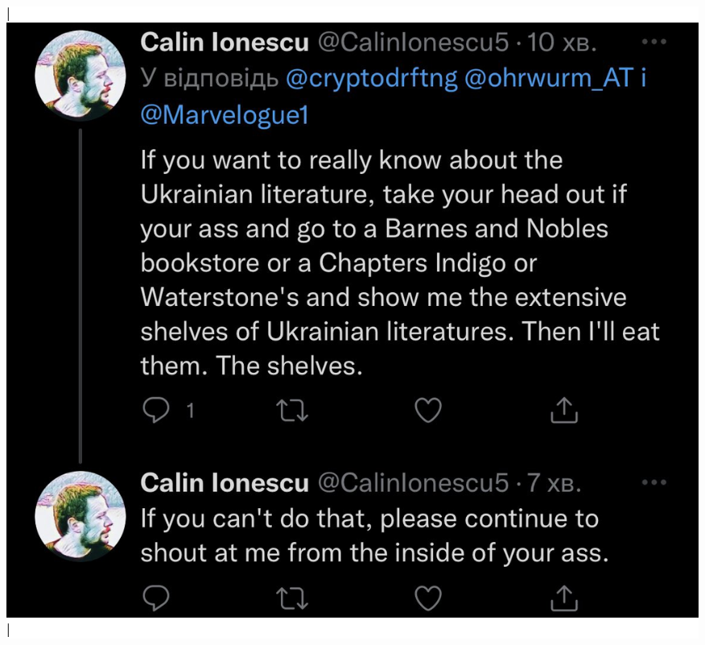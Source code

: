 | [![](/media/1560439482603769859/3_1536628047948005376.jpg)](/media/1560439482603769859/3_1536628047948005376.jpg) |